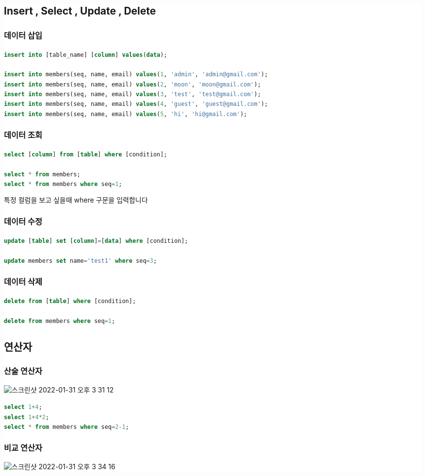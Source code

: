## Insert , Select , Update , Delete

### 데이터 삽입
```SQL
insert into [table_name] [column] values(data);

insert into members(seq, name, email) values(1, 'admin', 'admin@gmail.com');
insert into members(seq, name, email) values(2, 'moon', 'moon@gmail.com');
insert into members(seq, name, email) values(3, 'test', 'test@gmail.com');
insert into members(seq, name, email) values(4, 'guest', 'guest@gmail.com');
insert into members(seq, name, email) values(5, 'hi', 'hi@gmail.com');
```

### 데이터 조회
```SQL
select [column] from [table] where [condition];

select * from members;
select * from members where seq=1;
```
특정 컬럼을 보고 싶을때 where 구문을 입력합니다

### 데이터 수정
```SQL
update [table] set [column]=[data] where [condition];

update members set name='test1' where seq=3;
```

### 데이터 삭제
```SQL
delete from [table] where [condition];

delete from members where seq=1;
```

## 연산자

### 산술 연산자
<img width="468" alt="스크린샷 2022-01-31 오후 3 31 12" src="https://user-images.githubusercontent.com/94741698/151748882-94d3d349-13f8-484e-bae2-e8c81d10fa99.png">

```SQL
select 1+4;
select 1+4*2;
select * from members where seq=2-1;
```

### 비교 연산자
<img width="301" alt="스크린샷 2022-01-31 오후 3 34 16" src="https://user-images.githubusercontent.com/94741698/151749149-e1246c9f-1156-415c-b6bd-c5e9670321f4.png">
